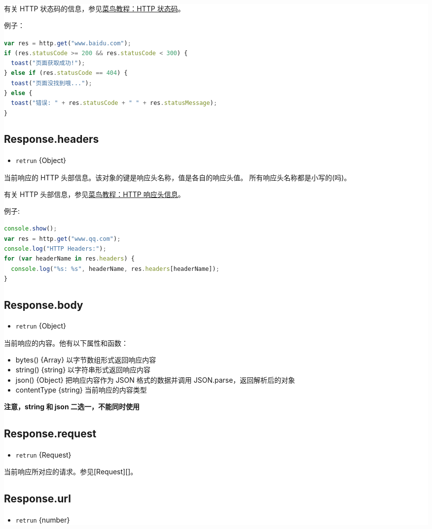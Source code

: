 有关 HTTP 状态码的信息，参见[菜鸟教程：HTTP 状态码][菜鸟教程：http 状态码]。

例子：

```js
var res = http.get("www.baidu.com");
if (res.statusCode >= 200 && res.statusCode < 300) {
  toast("页面获取成功!");
} else if (res.statusCode == 404) {
  toast("页面没找到哦...");
} else {
  toast("错误: " + res.statusCode + " " + res.statusMessage);
}
```

## Response.headers

- `retrun` {Object}

当前响应的 HTTP 头部信息。该对象的键是响应头名称，值是各自的响应头值。 所有响应头名称都是小写的(吗)。

有关 HTTP 头部信息，参见[菜鸟教程：HTTP 响应头信息][菜鸟教程：http 响应头信息]。

例子:

```js
console.show();
var res = http.get("www.qq.com");
console.log("HTTP Headers:");
for (var headerName in res.headers) {
  console.log("%s: %s", headerName, res.headers[headerName]);
}
```

## Response.body

- `retrun` {Object}

当前响应的内容。他有以下属性和函数：

- bytes() {Array} 以字节数组形式返回响应内容
- string() {string} 以字符串形式返回响应内容
- json() {Object} 把响应内容作为 JSON 格式的数据并调用 JSON.parse，返回解析后的对象
- contentType {string} 当前响应的内容类型

**注意，string 和 json 二选一，不能同时使用**

## Response.request

- `retrun` {Request}

当前响应所对应的请求。参见[Request][]。

## Response.url

- `retrun` {number}


[http.request()]: #httprequesturl-options-callback
[response]: #response
[菜鸟教程：http 响应头信息]: http://www.runoob.com/http/http-header-fields.html
[菜鸟教程：http contenttype]: http://www.runoob.com/http/http-content-type.html
[bufferedsink]: https://github.com/square/okio/blob/master/okio/src/main/java/okio/BufferedSink.java
[菜鸟教程：http 状态码]: http://www.runoob.com/http/http-status-codes.html